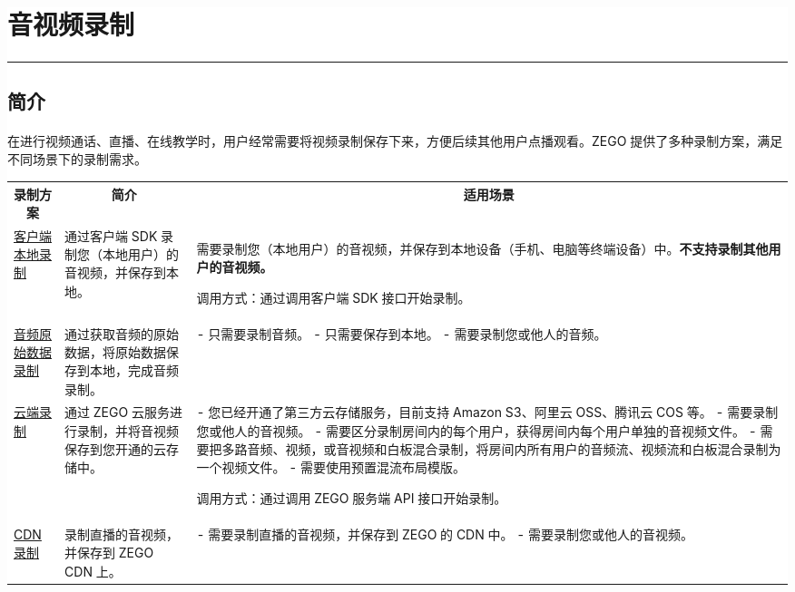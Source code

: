 # 音视频录制

- - -

## 简介

在进行视频通话、直播、在线教学时，用户经常需要将视频录制保存下来，方便后续其他用户点播观看。ZEGO 提供了多种录制方案，满足不同场景下的录制需求。

<table>

<tbody><tr>
<th>录制方案</th>
<th>简介</th>
<th>适用场景</th>
</tr>
<tr>
<td>
<a href="#方案一客户端本地录制" >客户端本地录制</a>
</td>
<td>
通过客户端 SDK 录制您（本地用户）的音视频，并保存到本地。
</td>
<td>
<p>需要录制您（本地用户）的音视频，并保存到本地设备（手机、电脑等终端设备）中。<b>不支持录制其他用户的音视频。</b></p>
<p>调用方式：通过调用客户端 SDK 接口开始录制。</p>
</td>
</tr>
<tr>
<td><a href="#方案二音频原始数据录制" >音频原始数据录制</a></td>
<td>通过获取音频的原始数据，将原始数据保存到本地，完成音频录制。</td>
<td>
- 只需要录制音频。
- 只需要保存到本地。
- 需要录制您或他人的音频。
</td>
</tr>
<tr>
<td><a href="#方案三云端录制" >云端录制</a></td>
<td>通过 ZEGO 云服务进行录制，并将音视频保存到您开通的云存储中。</td>
<td>
- 您已经开通了第三方云存储服务，目前支持 Amazon S3、阿里云 OSS、腾讯云 COS 等。
- 需要录制您或他人的音视频。
- 需要区分录制房间内的每个用户，获得房间内每个用户单独的音视频文件。
- 需要把多路音频、视频，或音视频和白板混合录制，将房间内所有用户的音频流、视频流和白板混合录制为一个视频文件。
- 需要使用预置混流布局模版。

<p>调用方式：通过调用 ZEGO 服务端 API 接口开始录制。</p>
</td>
</tr>
<tr>
<td><a href="#方案四cdn-录制" >CDN 录制</a></td>
<td>录制直播的音视频，并保存到 ZEGO CDN 上。</td>
<td>
- 需要录制直播的音视频，并保存到 ZEGO 的 CDN 中。
- 需要录制您或他人的音视频。&nbsp; &nbsp;&nbsp;
